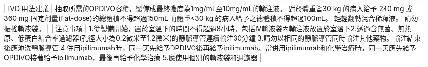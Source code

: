 | IVD 用法建議       | 抽取所需的OPDIVO容積，製備成最終濃度為1mg/mL至10mg/mL的輸注液。 對於體重≧30 kg 的病人給予 240 mg 或 360 mg 固定劑量(flat-dose)的總體積不得超過150mL 而體重<30 kg 的病人給予之總體積不得超過100mL。 輕輕翻轉混合稀釋液。 請勿振搖輸液袋。                                                                                                                                                                                                                                                                                                                                                                                                                                                                                                                                                                                                                                                                                                                                                                                                                                                                                                                                                                                                                                                                                                                                                                                                                                                                                                                                                                                                                                                                                                                                                                                                                                                                                                                                                                                                                                                                                                                                                                                                                                                                                              |
| 注意事項           | 1.從製備開始，置於室溫下的時間不得超過8小時。包括IV輸液袋內輸注液放置於室溫下2.透過含無菌、無熱原、低蛋白結合率過濾器(孔徑大小為0.2微米至1.2微米)的靜脈導管連續輸注30分鐘 3.請勿以相同的靜脈導管同時輸注其他藥物。輸注結束後應沖洗靜脈導管 4.併用ipilimumab時，同一天先給予OPDIVO後再給予ipilimumab。當併用ipilimumab和化學治療時，同一天應先給予OPDIVO接著給予ipilimumab，最後再給予化學治療 5.應使用個別的輸液袋和過濾器                                                                                                                                                                                                                                                                                                                                                                                                                                                                                                                                                                                                                                                                                                                                                                                                                                                                                                                                                                                                                                                                                                                                                                                                                                                                                                                                                                                                                                                                                                                                                                                                                                                                                                                                                                                                                                                                                                            |

